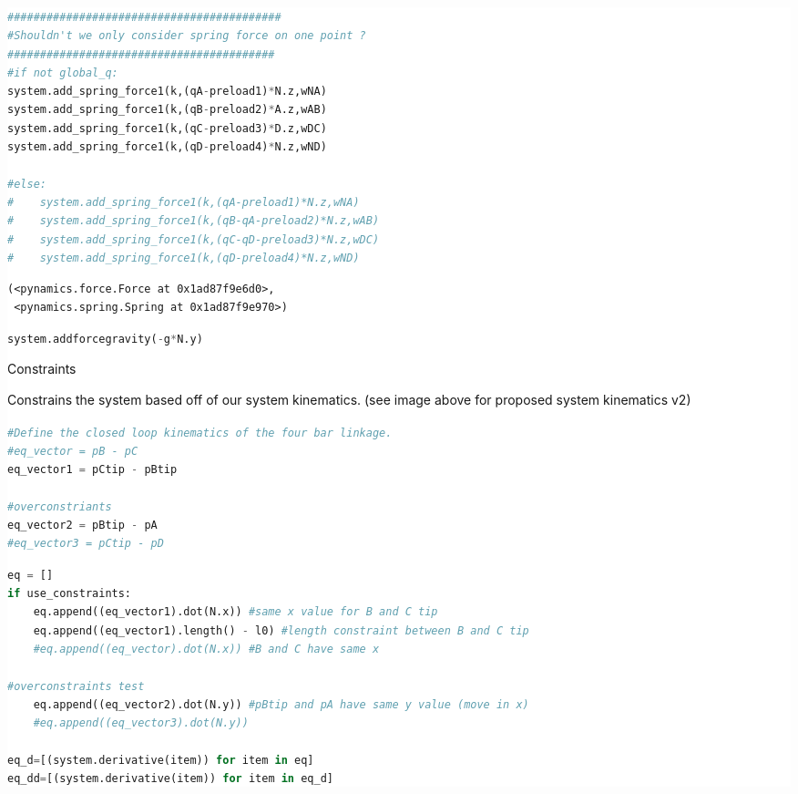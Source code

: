 


```python
##########################################
#Shouldn't we only consider spring force on one point ? 
#########################################
#if not global_q:
system.add_spring_force1(k,(qA-preload1)*N.z,wNA)
system.add_spring_force1(k,(qB-preload2)*A.z,wAB)
system.add_spring_force1(k,(qC-preload3)*D.z,wDC)
system.add_spring_force1(k,(qD-preload4)*N.z,wND)
  
#else:
#    system.add_spring_force1(k,(qA-preload1)*N.z,wNA) 
#    system.add_spring_force1(k,(qB-qA-preload2)*N.z,wAB)
#    system.add_spring_force1(k,(qC-qD-preload3)*N.z,wDC)
#    system.add_spring_force1(k,(qD-preload4)*N.z,wND)
```




    (<pynamics.force.Force at 0x1ad87f9e6d0>,
     <pynamics.spring.Spring at 0x1ad87f9e970>)




```python
system.addforcegravity(-g*N.y)
```

Constraints

Constrains the system based off of our system kinematics. (see image above for proposed system kinematics v2)


```python
#Define the closed loop kinematics of the four bar linkage.
#eq_vector = pB - pC
eq_vector1 = pCtip - pBtip

#overconstriants 
eq_vector2 = pBtip - pA
#eq_vector3 = pCtip - pD
```


```python
eq = []
if use_constraints:
    eq.append((eq_vector1).dot(N.x)) #same x value for B and C tip
    eq.append((eq_vector1).length() - l0) #length constraint between B and C tip
    #eq.append((eq_vector).dot(N.x)) #B and C have same x 

#overconstraints test
    eq.append((eq_vector2).dot(N.y)) #pBtip and pA have same y value (move in x)
    #eq.append((eq_vector3).dot(N.y))
    
eq_d=[(system.derivative(item)) for item in eq]
eq_dd=[(system.derivative(item)) for item in eq_d]
```
